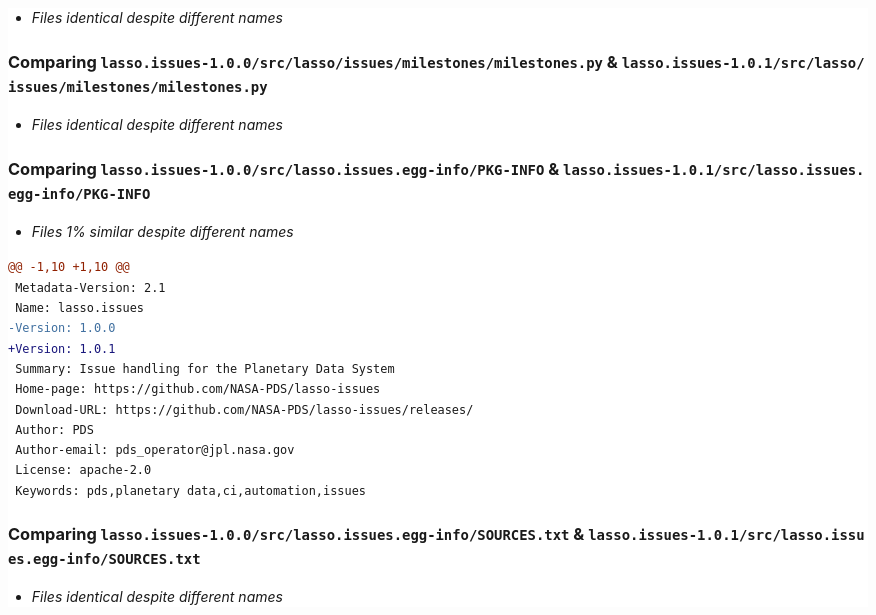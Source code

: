 * *Files identical despite different names*

### Comparing `lasso.issues-1.0.0/src/lasso/issues/milestones/milestones.py` & `lasso.issues-1.0.1/src/lasso/issues/milestones/milestones.py`

 * *Files identical despite different names*

### Comparing `lasso.issues-1.0.0/src/lasso.issues.egg-info/PKG-INFO` & `lasso.issues-1.0.1/src/lasso.issues.egg-info/PKG-INFO`

 * *Files 1% similar despite different names*

```diff
@@ -1,10 +1,10 @@
 Metadata-Version: 2.1
 Name: lasso.issues
-Version: 1.0.0
+Version: 1.0.1
 Summary: Issue handling for the Planetary Data System
 Home-page: https://github.com/NASA-PDS/lasso-issues
 Download-URL: https://github.com/NASA-PDS/lasso-issues/releases/
 Author: PDS
 Author-email: pds_operator@jpl.nasa.gov
 License: apache-2.0
 Keywords: pds,planetary data,ci,automation,issues
```

### Comparing `lasso.issues-1.0.0/src/lasso.issues.egg-info/SOURCES.txt` & `lasso.issues-1.0.1/src/lasso.issues.egg-info/SOURCES.txt`

 * *Files identical despite different names*

